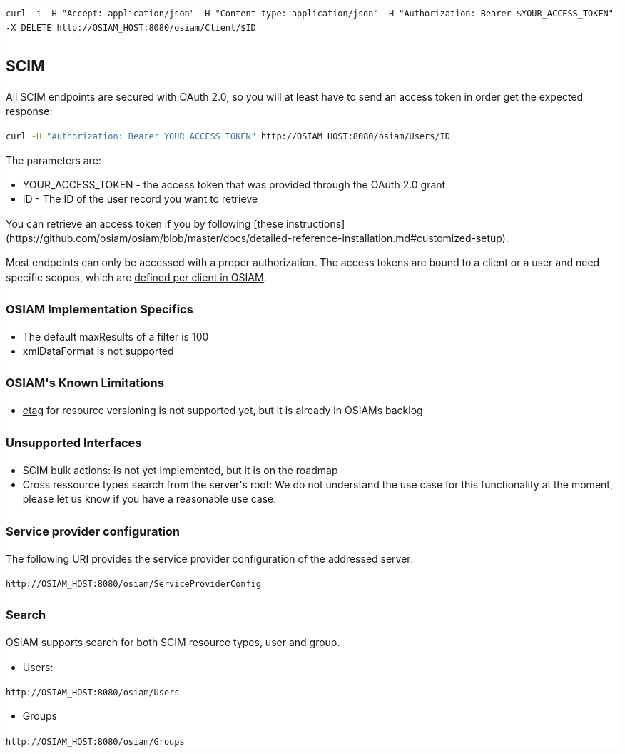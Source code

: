     curl -i -H "Accept: application/json" -H "Content-type: application/json" -H "Authorization: Bearer $YOUR_ACCESS_TOKEN" -X DELETE http://OSIAM_HOST:8080/osiam/Client/$ID

## SCIM

All SCIM endpoints are secured with OAuth 2.0, so you will at least have to
send an access token in order get the expected response:

```sh
curl -H "Authorization: Bearer YOUR_ACCESS_TOKEN" http://OSIAM_HOST:8080/osiam/Users/ID
```

The parameters are:
* YOUR_ACCESS_TOKEN - the access token that was provided through the OAuth 2.0
  grant
* ID - The ID of the user record you want to retrieve

You can retrieve an access token if you by following [these instructions]
(https://github.com/osiam/osiam/blob/master/docs/detailed-reference-installation.md#customized-setup).

Most endpoints can only be accessed with a proper authorization. The access
tokens are bound to a client or a user and need specific scopes, which are
[defined per client in OSIAM](#supported-scopes).

### OSIAM Implementation Specifics
* The default maxResults of a filter is 100
* xmlDataFormat is not supported

### OSIAM's Known Limitations
* [etag](http://tools.ietf.org/html/draft-ietf-scim-api-02#section-3.11) for resource
versioning is not supported yet, but it is already in OSIAMs backlog

### Unsupported Interfaces
* SCIM bulk actions: Is not yet implemented, but it is on the roadmap
* Cross ressource types search from the server's root: We do not understand the
use case for this functionality at the moment, please let us know if you have a
reasonable use case.

### Service provider configuration

The following URI provides the service provider configuration of the addressed
server:

```http
http://OSIAM_HOST:8080/osiam/ServiceProviderConfig
```

### Search
OSIAM supports search for both SCIM resource types, user and group.
* Users: 
```
http://OSIAM_HOST:8080/osiam/Users
```
* Groups
```
http://OSIAM_HOST:8080/osiam/Groups
```
